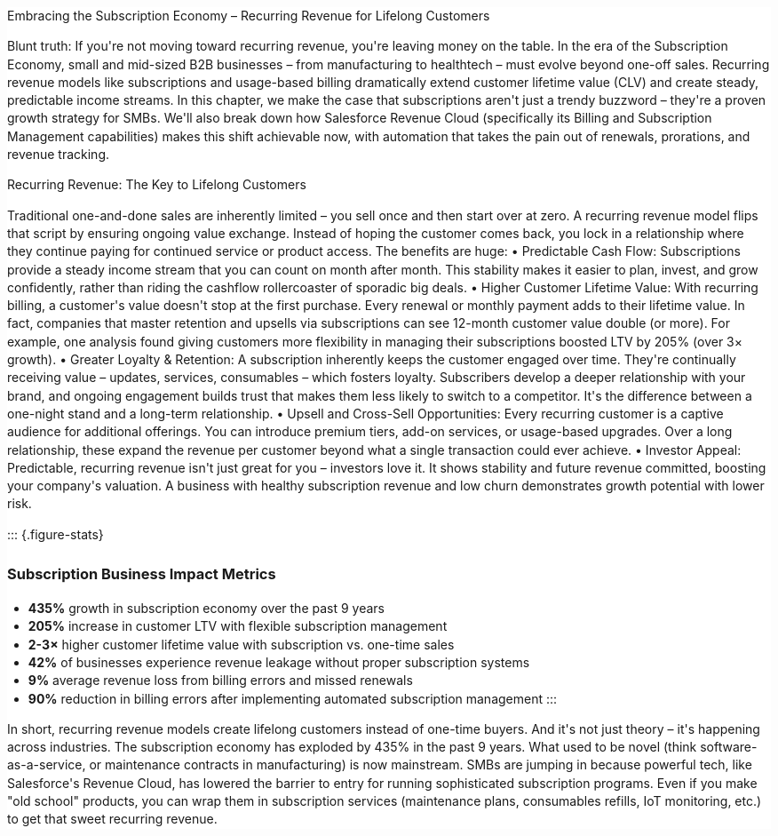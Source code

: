Embracing the Subscription Economy – Recurring Revenue for Lifelong Customers

Blunt truth: If you're not moving toward recurring revenue, you're leaving money on the table. In the era of the Subscription Economy, small and mid-sized B2B businesses – from manufacturing to healthtech – must evolve beyond one-off sales. Recurring revenue models like subscriptions and usage-based billing dramatically extend customer lifetime value (CLV) and create steady, predictable income streams. In this chapter, we make the case that subscriptions aren't just a trendy buzzword – they're a proven growth strategy for SMBs. We'll also break down how Salesforce Revenue Cloud (specifically its Billing and Subscription Management capabilities) makes this shift achievable now, with automation that takes the pain out of renewals, prorations, and revenue tracking.

Recurring Revenue: The Key to Lifelong Customers

Traditional one-and-done sales are inherently limited – you sell once and then start over at zero. A recurring revenue model flips that script by ensuring ongoing value exchange. Instead of hoping the customer comes back, you lock in a relationship where they continue paying for continued service or product access. The benefits are huge:
	•	Predictable Cash Flow: Subscriptions provide a steady income stream that you can count on month after month. This stability makes it easier to plan, invest, and grow confidently, rather than riding the cashflow rollercoaster of sporadic big deals.
	•	Higher Customer Lifetime Value: With recurring billing, a customer's value doesn't stop at the first purchase. Every renewal or monthly payment adds to their lifetime value. In fact, companies that master retention and upsells via subscriptions can see 12-month customer value double (or more). For example, one analysis found giving customers more flexibility in managing their subscriptions boosted LTV by 205% (over 3× growth).
	•	Greater Loyalty & Retention: A subscription inherently keeps the customer engaged over time. They're continually receiving value – updates, services, consumables – which fosters loyalty. Subscribers develop a deeper relationship with your brand, and ongoing engagement builds trust that makes them less likely to switch to a competitor. It's the difference between a one-night stand and a long-term relationship.
	•	Upsell and Cross-Sell Opportunities: Every recurring customer is a captive audience for additional offerings. You can introduce premium tiers, add-on services, or usage-based upgrades. Over a long relationship, these expand the revenue per customer beyond what a single transaction could ever achieve.
	•	Investor Appeal: Predictable, recurring revenue isn't just great for you – investors love it. It shows stability and future revenue committed, boosting your company's valuation. A business with healthy subscription revenue and low churn demonstrates growth potential with lower risk.

::: {.figure-stats}
### Subscription Business Impact Metrics

- **435%** growth in subscription economy over the past 9 years
- **205%** increase in customer LTV with flexible subscription management
- **2-3×** higher customer lifetime value with subscription vs. one-time sales
- **42%** of businesses experience revenue leakage without proper subscription systems
- **9%** average revenue loss from billing errors and missed renewals
- **90%** reduction in billing errors after implementing automated subscription management
:::

In short, recurring revenue models create lifelong customers instead of one-time buyers. And it's not just theory – it's happening across industries. The subscription economy has exploded by 435% in the past 9 years. What used to be novel (think software-as-a-service, or maintenance contracts in manufacturing) is now mainstream. SMBs are jumping in because powerful tech, like Salesforce's Revenue Cloud, has lowered the barrier to entry for running sophisticated subscription programs. Even if you make "old school" products, you can wrap them in subscription services (maintenance plans, consumables refills, IoT monitoring, etc.) to get that sweet recurring revenue.
